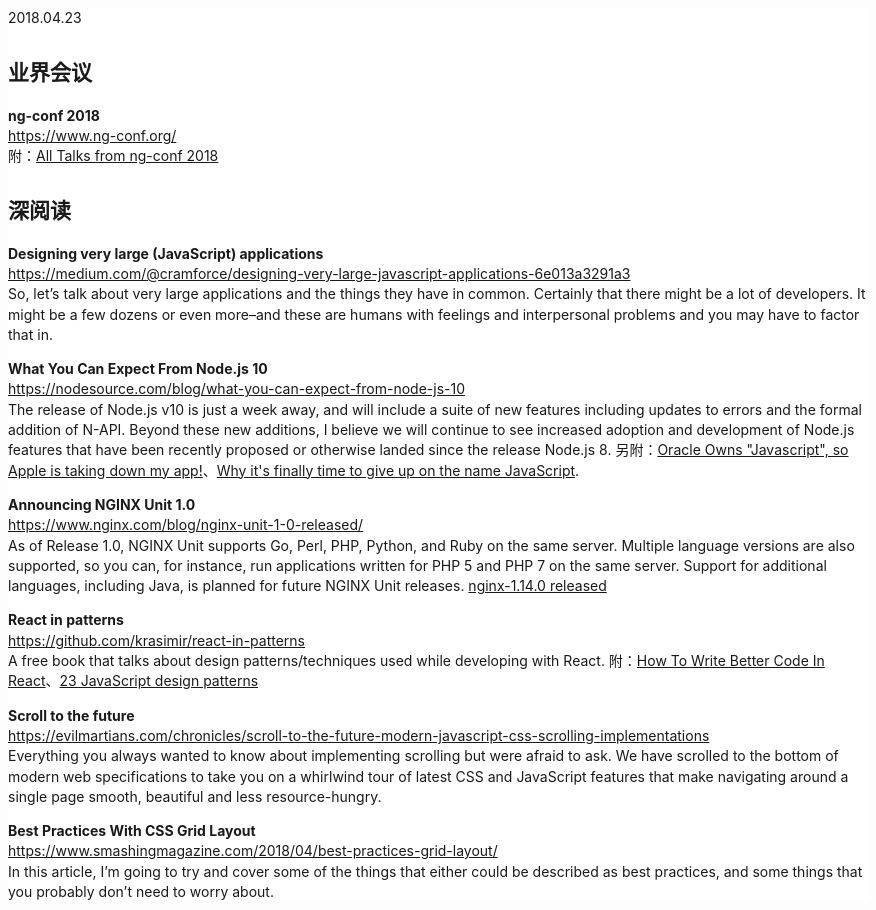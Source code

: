 2018.04.23  

## 业界会议  

**ng-conf 2018**  
https://www.ng-conf.org/  
附：[All Talks from ng-conf 2018](https://nitayneeman.com/posts/all-talks-from-ng-conf-2018/)

## 深阅读

**Designing very large (JavaScript) applications**  
https://medium.com/@cramforce/designing-very-large-javascript-applications-6e013a3291a3  
So, let’s talk about very large applications and the things they have in common. Certainly that there might be a lot of developers. It might be a few dozens or even more–and these are humans with feelings and interpersonal problems and you may have to factor that in.

**What You Can Expect From Node.js 10**  
https://nodesource.com/blog/what-you-can-expect-from-node-js-10  
The release of Node.js v10 is just a week away, and will include a suite of new features including updates to errors and the formal addition of N-API. Beyond these new additions, I believe we will continue to see increased adoption and development of Node.js features that have been recently proposed or otherwise landed since the release Node.js 8.
另附：[Oracle Owns "Javascript", so Apple is taking down my app!](https://www.reddit.com/r/javascript/comments/8d0bg2/oracle_owns_javascript_so_apple_is_taking_down_my/)、[Why it's finally time to give up on the name JavaScript](https://www.techrepublic.com/article/why-its-finally-time-to-give-up-on-the-name-javascript/).

**Announcing NGINX Unit 1.0**  
https://www.nginx.com/blog/nginx-unit-1-0-released/  
As of Release 1.0, NGINX Unit supports Go, Perl, PHP, Python, and Ruby on the same server. Multiple language versions are also supported, so you can, for instance, run applications written for PHP 5 and PHP 7 on the same server. Support for additional languages, including Java, is planned for future NGINX Unit releases. [nginx-1.14.0 released](https://nginx.org/)

**React in patterns**  
https://github.com/krasimir/react-in-patterns  
A free book that talks about design patterns/techniques used while developing with React. 附：[How To Write Better Code In React](https://blog.bitsrc.io/how-to-write-better-code-in-react-best-practices-b8ca87d462b0)、[23 JavaScript design patterns](https://boostlog.io/@sonuton/23-javascript-design-patterns-5adb006847018500491f3f7f)

**Scroll to the future**  
https://evilmartians.com/chronicles/scroll-to-the-future-modern-javascript-css-scrolling-implementations  
Everything you always wanted to know about implementing scrolling but were afraid to ask. We have scrolled to the bottom of modern web specifications to take you on a whirlwind tour of latest CSS and JavaScript features that make navigating around a single page smooth, beautiful and less resource-hungry.

**Best Practices With CSS Grid Layout**  
https://www.smashingmagazine.com/2018/04/best-practices-grid-layout/  
In this article, I’m going to try and cover some of the things that either could be described as best practices, and some things that you probably don’t need to worry about.
